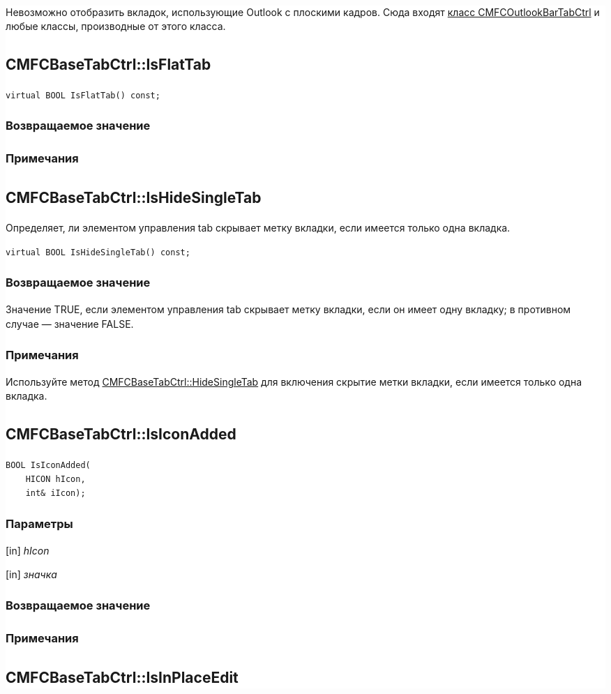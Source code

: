 Невозможно отобразить вкладок, использующие Outlook с плоскими кадров. Сюда входят [класс CMFCOutlookBarTabCtrl](../../mfc/reference/cmfcoutlookbartabctrl-class.md) и любые классы, производные от этого класса.

##  <a name="isflattab"></a>  CMFCBaseTabCtrl::IsFlatTab

```
virtual BOOL IsFlatTab() const;
```

### <a name="return-value"></a>Возвращаемое значение

### <a name="remarks"></a>Примечания

##  <a name="ishidesingletab"></a>  CMFCBaseTabCtrl::IsHideSingleTab

Определяет, ли элементом управления tab скрывает метку вкладки, если имеется только одна вкладка.

```
virtual BOOL IsHideSingleTab() const;
```

### <a name="return-value"></a>Возвращаемое значение

Значение TRUE, если элементом управления tab скрывает метку вкладки, если он имеет одну вкладку; в противном случае — значение FALSE.

### <a name="remarks"></a>Примечания

Используйте метод [CMFCBaseTabCtrl::HideSingleTab](#hidesingletab) для включения скрытие метки вкладки, если имеется только одна вкладка.

##  <a name="isiconadded"></a>  CMFCBaseTabCtrl::IsIconAdded

```
BOOL IsIconAdded(
    HICON hIcon,
    int& iIcon);
```

### <a name="parameters"></a>Параметры

[in] *hIcon*<br/>

[in] *значка*<br/>

### <a name="return-value"></a>Возвращаемое значение

### <a name="remarks"></a>Примечания

##  <a name="isinplaceedit"></a>  CMFCBaseTabCtrl::IsInPlaceEdit
